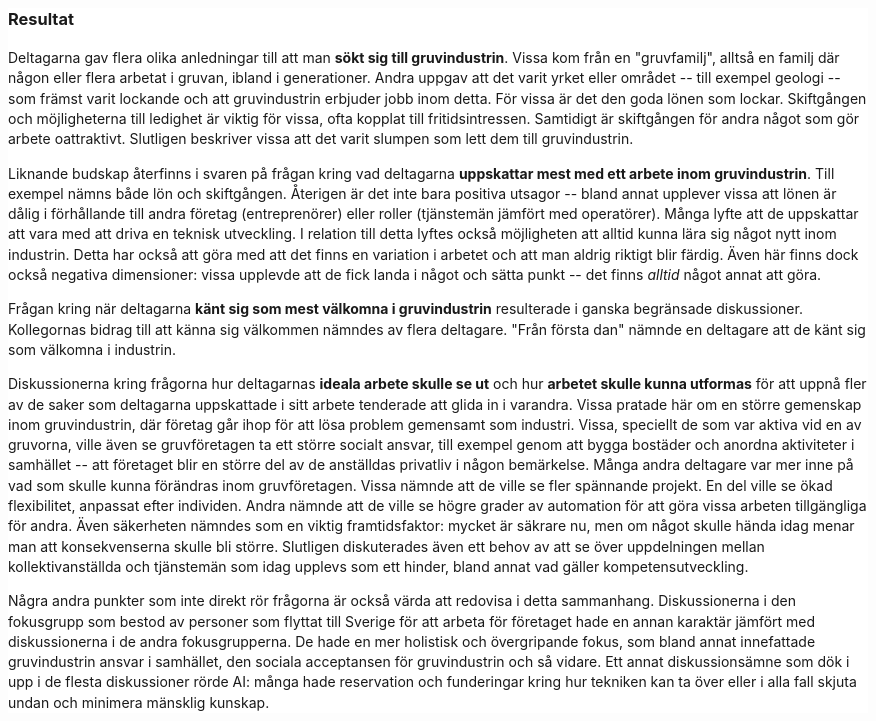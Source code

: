 ### Resultat

Deltagarna gav flera olika anledningar till att man **sökt sig till
gruvindustrin**. Vissa kom från en "gruvfamilj", alltså en familj där
någon eller flera arbetat i gruvan, ibland i generationer. Andra uppgav
att det varit yrket eller området -- till exempel geologi -- som främst
varit lockande och att gruvindustrin erbjuder jobb inom detta. För vissa
är det den goda lönen som lockar. Skiftgången och möjligheterna till
ledighet är viktig för vissa, ofta kopplat till fritidsintressen.
Samtidigt är skiftgången för andra något som gör arbete oattraktivt.
Slutligen beskriver vissa att det varit slumpen som lett dem till
gruvindustrin.

Liknande budskap återfinns i svaren på frågan kring vad deltagarna
**uppskattar mest med ett arbete inom gruvindustrin**. Till exempel
nämns både lön och skiftgången. Återigen är det inte bara positiva
utsagor -- bland annat upplever vissa att lönen är dålig i förhållande
till andra företag (entreprenörer) eller roller (tjänstemän jämfört med
operatörer). Många lyfte att de uppskattar att vara med att driva en
teknisk utveckling. I relation till detta lyftes också möjligheten att
alltid kunna lära sig något nytt inom industrin. Detta har också att
göra med att det finns en variation i arbetet och att man aldrig riktigt
blir färdig. Även här finns dock också negativa dimensioner: vissa
upplevde att de fick landa i något och sätta punkt -- det finns *alltid*
något annat att göra.

Frågan kring när deltagarna **känt sig som mest välkomna i
gruvindustrin** resulterade i ganska begränsade diskussioner.
Kollegornas bidrag till att känna sig välkommen nämndes av flera
deltagare. "Från första dan" nämnde en deltagare att de känt sig som
välkomna i industrin.

Diskussionerna kring frågorna hur deltagarnas **ideala arbete skulle se
ut** och hur **arbetet skulle kunna utformas** för att uppnå fler av de
saker som deltagarna uppskattade i sitt arbete tenderade att glida in i
varandra. Vissa pratade här om en större gemenskap inom gruvindustrin,
där företag går ihop för att lösa problem gemensamt som industri. Vissa,
speciellt de som var aktiva vid en av gruvorna, ville även se
gruvföretagen ta ett större socialt ansvar, till exempel genom att bygga
bostäder och anordna aktiviteter i samhället -- att företaget blir en
större del av de anställdas privatliv i någon bemärkelse. Många andra
deltagare var mer inne på vad som skulle kunna förändras inom
gruvföretagen. Vissa nämnde att de ville se fler spännande projekt. En
del ville se ökad flexibilitet, anpassat efter individen. Andra nämnde
att de ville se högre grader av automation för att göra vissa arbeten
tillgängliga för andra. Även säkerheten nämndes som en viktig
framtidsfaktor: mycket är säkrare nu, men om något skulle hända idag
menar man att konsekvenserna skulle bli större. Slutligen diskuterades
även ett behov av att se över uppdelningen mellan kollektivanställda och
tjänstemän som idag upplevs som ett hinder, bland annat vad gäller
kompetensutveckling.

Några andra punkter som inte direkt rör frågorna är också värda att
redovisa i detta sammanhang. Diskussionerna i den fokusgrupp som bestod
av personer som flyttat till Sverige för att arbeta för företaget hade
en annan karaktär jämfört med diskussionerna i de andra fokusgrupperna.
De hade en mer holistisk och övergripande fokus, som bland annat
innefattade gruvindustrin ansvar i samhället, den sociala acceptansen
för gruvindustrin och så vidare. Ett annat diskussionsämne som dök i upp
i de flesta diskussioner rörde AI: många hade reservation och
funderingar kring hur tekniken kan ta över eller i alla fall skjuta
undan och minimera mänsklig kunskap.
